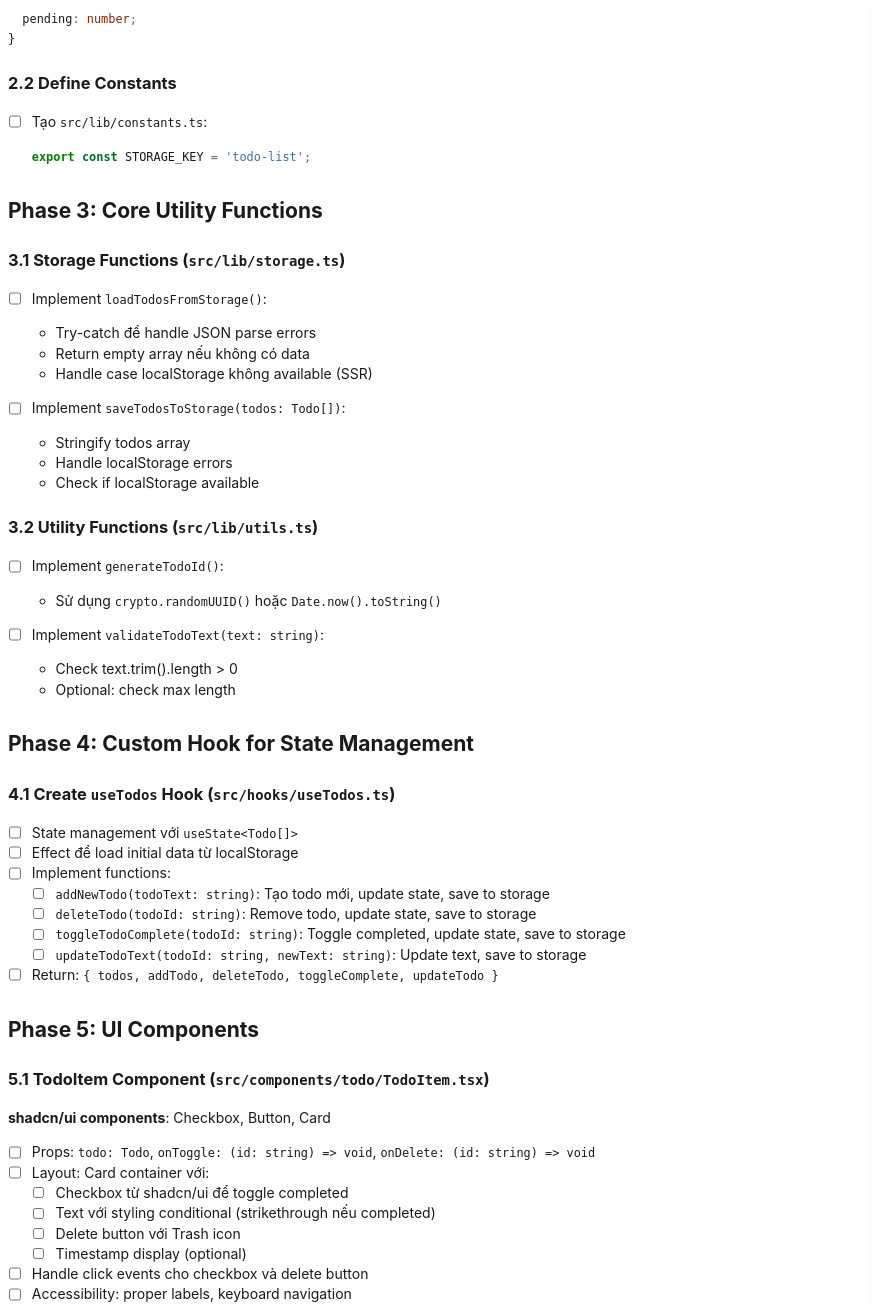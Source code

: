   ```typescript
    pending: number;
  }
  ```

### 2.2 Define Constants
- [ ] Tạo `src/lib/constants.ts`:
  ```typescript
  export const STORAGE_KEY = 'todo-list';
  ```

## Phase 3: Core Utility Functions

### 3.1 Storage Functions (`src/lib/storage.ts`)
- [ ] Implement `loadTodosFromStorage()`:
  - Try-catch để handle JSON parse errors
  - Return empty array nếu không có data
  - Handle case localStorage không available (SSR)

- [ ] Implement `saveTodosToStorage(todos: Todo[])`:
  - Stringify todos array
  - Handle localStorage errors
  - Check if localStorage available

### 3.2 Utility Functions (`src/lib/utils.ts`)
- [ ] Implement `generateTodoId()`:
  - Sử dụng `crypto.randomUUID()` hoặc `Date.now().toString()`

- [ ] Implement `validateTodoText(text: string)`:
  - Check text.trim().length > 0
  - Optional: check max length

## Phase 4: Custom Hook for State Management

### 4.1 Create `useTodos` Hook (`src/hooks/useTodos.ts`)
- [ ] State management với `useState<Todo[]>`
- [ ] Effect để load initial data từ localStorage
- [ ] Implement functions:
  - [ ] `addNewTodo(todoText: string)`: Tạo todo mới, update state, save to storage
  - [ ] `deleteTodo(todoId: string)`: Remove todo, update state, save to storage  
  - [ ] `toggleTodoComplete(todoId: string)`: Toggle completed, update state, save to storage
  - [ ] `updateTodoText(todoId: string, newText: string)`: Update text, save to storage
- [ ] Return: `{ todos, addTodo, deleteTodo, toggleComplete, updateTodo }`

## Phase 5: UI Components

### 5.1 TodoItem Component (`src/components/todo/TodoItem.tsx`)
**shadcn/ui components**: Checkbox, Button, Card
- [ ] Props: `todo: Todo`, `onToggle: (id: string) => void`, `onDelete: (id: string) => void`
- [ ] Layout: Card container với:
  - [ ] Checkbox từ shadcn/ui để toggle completed
  - [ ] Text với styling conditional (strikethrough nếu completed)
  - [ ] Delete button với Trash icon
  - [ ] Timestamp display (optional)
- [ ] Handle click events cho checkbox và delete button
- [ ] Accessibility: proper labels, keyboard navigation
